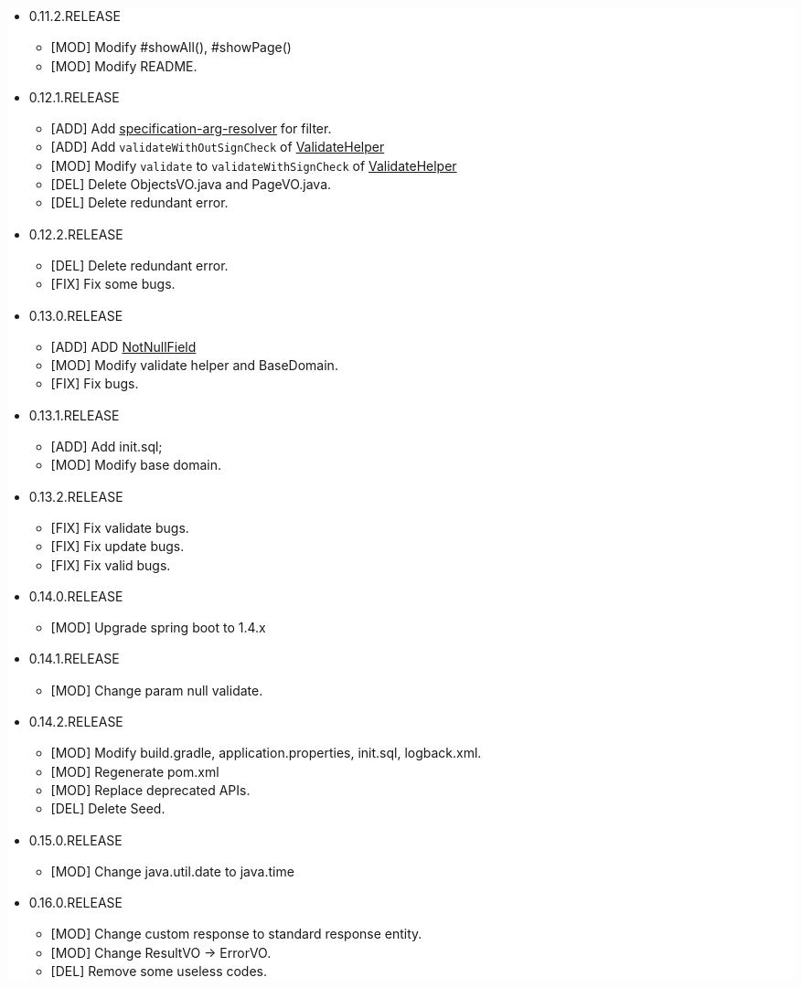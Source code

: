 - 0.11.2.RELEASE
  - [MOD] Modify #showAll(), #showPage()
  - [MOD] Modify README.

- 0.12.1.RELEASE
  - [ADD] Add [specification-arg-resolver](https://github.com/tkaczmarzyk/specification-arg-resolver) for filter.
  - [ADD] Add `validateWithOutSignCheck` of [ValidateHelper](src/main/java/com/saintdan/framework/component/ValidateHelper.java)
  - [MOD] Modify `validate` to `validateWithSignCheck` of [ValidateHelper](src/main/java/com/saintdan/framework/component/ValidateHelper.java)
  - [DEL] Delete ObjectsVO.java and PageVO.java.
  - [DEL] Delete redundant error.

- 0.12.2.RELEASE
  - [DEL] Delete redundant error.
  - [FIX] Fix some bugs.

- 0.13.0.RELEASE
  - [ADD] ADD [NotNullField](src/main/java/com/saintdan/framework/annotation/NotNullField.java)
  - [MOD] Modify validate helper and BaseDomain.
  - [FIX] Fix bugs.

- 0.13.1.RELEASE
  - [ADD] Add init.sql;
  - [MOD] Modify base domain.

- 0.13.2.RELEASE
  - [FIX] Fix validate bugs.
  - [FIX] Fix update bugs.
  - [FIX] Fix valid bugs.

- 0.14.0.RELEASE
  - [MOD] Upgrade spring boot to 1.4.x

- 0.14.1.RELEASE
  - [MOD] Change param null validate.

- 0.14.2.RELEASE
  - [MOD] Modify build.gradle, application.properties, init.sql, logback.xml.
  - [MOD] Regenerate pom.xml
  - [MOD] Replace deprecated APIs.
  - [DEL] Delete Seed.

- 0.15.0.RELEASE
  - [MOD] Change java.util.date to java.time

- 0.16.0.RELEASE
  - [MOD] Change custom response to standard response entity.
  - [MOD] Change ResultVO -> ErrorVO.
  - [DEL] Remove some useless codes.